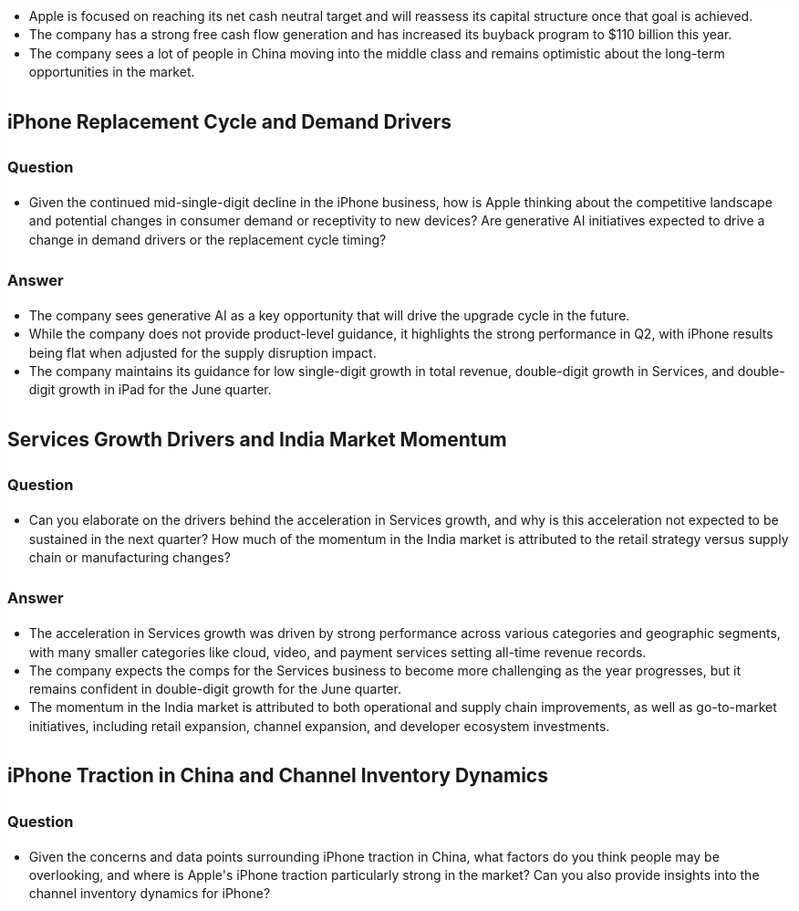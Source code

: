 - Apple is focused on reaching its net cash neutral target and will reassess its capital structure once that goal is achieved. 
- The company has a strong free cash flow generation and has increased its buyback program to $110 billion this year. 
- The company sees a lot of people in China moving into the middle class and remains optimistic about the long-term opportunities in the market. 

## iPhone Replacement Cycle and Demand Drivers

### Question

- Given the continued mid-single-digit decline in the iPhone business, how is Apple thinking about the competitive landscape and potential changes in consumer demand or receptivity to new devices? Are generative AI initiatives expected to drive a change in demand drivers or the replacement cycle timing? 

### Answer

- The company sees generative AI as a key opportunity that will drive the upgrade cycle in the future. 
- While the company does not provide product-level guidance, it highlights the strong performance in Q2, with iPhone results being flat when adjusted for the supply disruption impact. 
- The company maintains its guidance for low single-digit growth in total revenue, double-digit growth in Services, and double-digit growth in iPad for the June quarter. 

## Services Growth Drivers and India Market Momentum

### Question

- Can you elaborate on the drivers behind the acceleration in Services growth, and why is this acceleration not expected to be sustained in the next quarter? How much of the momentum in the India market is attributed to the retail strategy versus supply chain or manufacturing changes? 

### Answer

- The acceleration in Services growth was driven by strong performance across various categories and geographic segments, with many smaller categories like cloud, video, and payment services setting all-time revenue records. 
- The company expects the comps for the Services business to become more challenging as the year progresses, but it remains confident in double-digit growth for the June quarter. 
- The momentum in the India market is attributed to both operational and supply chain improvements, as well as go-to-market initiatives, including retail expansion, channel expansion, and developer ecosystem investments. 

## iPhone Traction in China and Channel Inventory Dynamics

### Question

- Given the concerns and data points surrounding iPhone traction in China, what factors do you think people may be overlooking, and where is Apple's iPhone traction particularly strong in the market? Can you also provide insights into the channel inventory dynamics for iPhone? 
